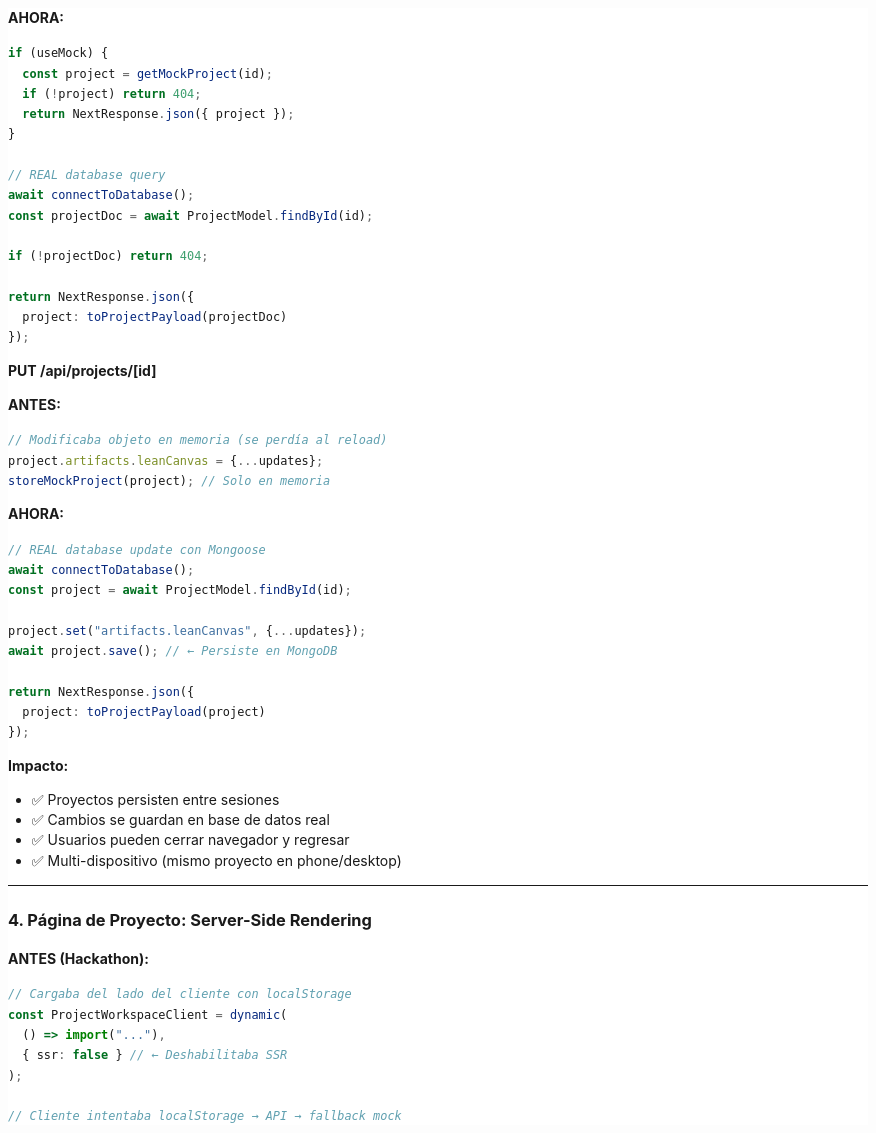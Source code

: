 **AHORA:**
```typescript
if (useMock) {
  const project = getMockProject(id);
  if (!project) return 404;
  return NextResponse.json({ project });
}

// REAL database query
await connectToDatabase();
const projectDoc = await ProjectModel.findById(id);

if (!projectDoc) return 404;

return NextResponse.json({
  project: toProjectPayload(projectDoc)
});
```

**PUT /api/projects/[id]**

**ANTES:**
```typescript
// Modificaba objeto en memoria (se perdía al reload)
project.artifacts.leanCanvas = {...updates};
storeMockProject(project); // Solo en memoria
```

**AHORA:**
```typescript
// REAL database update con Mongoose
await connectToDatabase();
const project = await ProjectModel.findById(id);

project.set("artifacts.leanCanvas", {...updates});
await project.save(); // ← Persiste en MongoDB

return NextResponse.json({
  project: toProjectPayload(project)
});
```

**Impacto:**
- ✅ Proyectos persisten entre sesiones
- ✅ Cambios se guardan en base de datos real
- ✅ Usuarios pueden cerrar navegador y regresar
- ✅ Multi-dispositivo (mismo proyecto en phone/desktop)

---

### 4. Página de Proyecto: Server-Side Rendering

**ANTES (Hackathon):**
```typescript
// Cargaba del lado del cliente con localStorage
const ProjectWorkspaceClient = dynamic(
  () => import("..."),
  { ssr: false } // ← Deshabilitaba SSR
);

// Cliente intentaba localStorage → API → fallback mock
```
